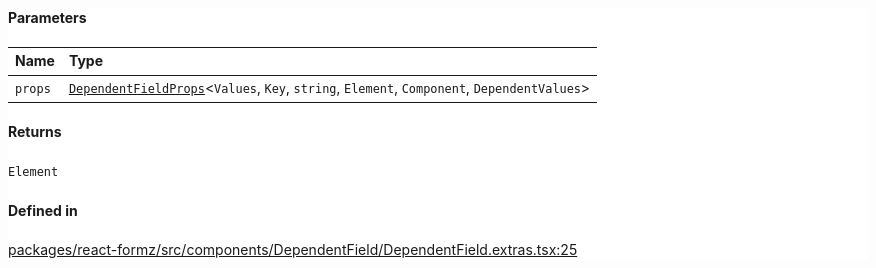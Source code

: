 #### Parameters

| Name | Type |
| :------ | :------ |
| `props` | [`DependentFieldProps`](components_DependentField_DependentField_types.md#dependentfieldprops)<`Values`, `Key`, `string`, `Element`, `Component`, `DependentValues`\> |

#### Returns

`Element`

#### Defined in

[packages/react-formz/src/components/DependentField/DependentField.extras.tsx:25](https://github.com/ZerryStack/react-formz/blob/main/packages/react-formz/src/components/DependentField/DependentField.extras.tsx#L25)
